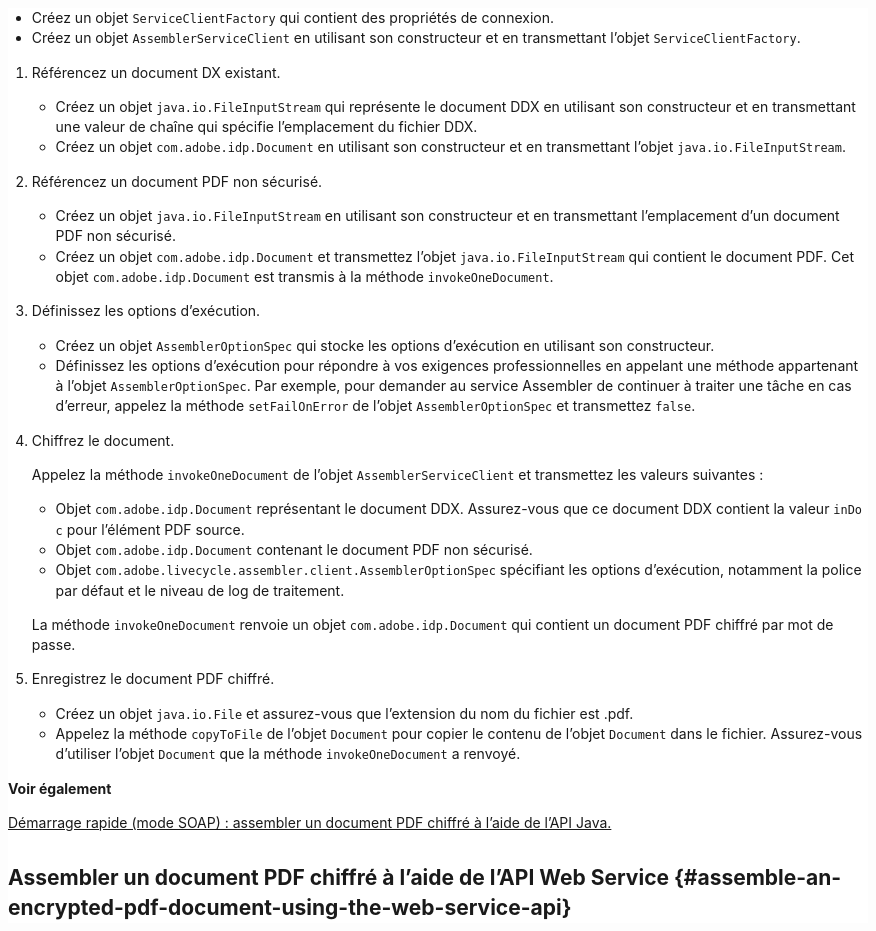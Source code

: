    * Créez un objet `ServiceClientFactory` qui contient des propriétés de connexion.
   * Créez un objet `AssemblerServiceClient` en utilisant son constructeur et en transmettant l’objet `ServiceClientFactory`.

1. Référencez un document DX existant.

   * Créez un objet `java.io.FileInputStream` qui représente le document DDX en utilisant son constructeur et en transmettant une valeur de chaîne qui spécifie l’emplacement du fichier DDX.
   * Créez un objet `com.adobe.idp.Document` en utilisant son constructeur et en transmettant l’objet `java.io.FileInputStream`. 

1. Référencez un document PDF non sécurisé.

   * Créez un objet `java.io.FileInputStream` en utilisant son constructeur et en transmettant l’emplacement d’un document PDF non sécurisé.
   * Créez un objet `com.adobe.idp.Document` et transmettez l’objet `java.io.FileInputStream` qui contient le document PDF. Cet objet `com.adobe.idp.Document` est transmis à la méthode `invokeOneDocument`.

1. Définissez les options d’exécution.

   * Créez un objet `AssemblerOptionSpec` qui stocke les options d’exécution en utilisant son constructeur.
   * Définissez les options d’exécution pour répondre à vos exigences professionnelles en appelant une méthode appartenant à l’objet `AssemblerOptionSpec`. Par exemple, pour demander au service Assembler de continuer à traiter une tâche en cas d’erreur, appelez la méthode `setFailOnError` de l’objet `AssemblerOptionSpec` et transmettez `false`.

1. Chiffrez le document.

   Appelez la méthode `invokeOneDocument` de l’objet `AssemblerServiceClient` et transmettez les valeurs suivantes :

   * Objet `com.adobe.idp.Document` représentant le document DDX. Assurez-vous que ce document DDX contient la valeur `inDoc` pour l’élément PDF source.
   * Objet `com.adobe.idp.Document` contenant le document PDF non sécurisé.
   * Objet `com.adobe.livecycle.assembler.client.AssemblerOptionSpec` spécifiant les options d’exécution, notamment la police par défaut et le niveau de log de traitement.

   La méthode `invokeOneDocument` renvoie un objet `com.adobe.idp.Document` qui contient un document PDF chiffré par mot de passe.

1. Enregistrez le document PDF chiffré.

   * Créez un objet `java.io.File` et assurez-vous que l’extension du nom du fichier est .pdf.
   * Appelez la méthode `copyToFile` de l’objet `Document` pour copier le contenu de l’objet `Document` dans le fichier. Assurez-vous d’utiliser l’objet `Document` que la méthode `invokeOneDocument` a renvoyé.

**Voir également**

[Démarrage rapide (mode SOAP) : assembler un document PDF chiffré à l’aide de l’API Java.](/help/forms/developing/assembler-service-java-api-quick.md#quick-start-soap-mode-assembling-an-encrypted-pdf-document-using-the-java-api)

## Assembler un document PDF chiffré à l’aide de l’API Web Service {#assemble-an-encrypted-pdf-document-using-the-web-service-api}
